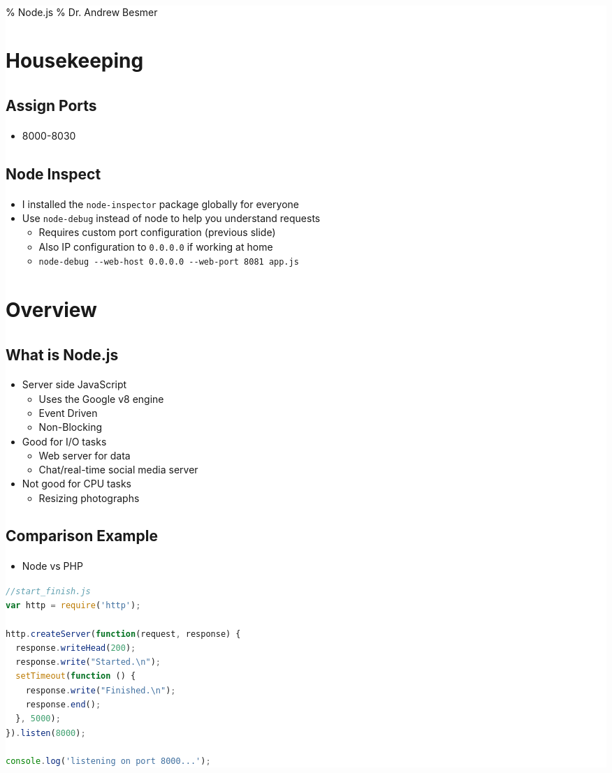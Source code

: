 % Node.js
% Dr. Andrew Besmer


# Housekeeping

## Assign Ports

* 8000-8030

## Node Inspect

* I installed the `node-inspector` package globally for everyone
* Use `node-debug` instead of node to help you understand requests 
	* Requires custom port configuration (previous slide)
	* Also IP configuration to `0.0.0.0` if working at home
	* `node-debug --web-host 0.0.0.0 --web-port 8081 app.js`
	
# Overview

## What is Node.js
 
* Server side JavaScript
	* Uses the Google v8 engine
	* Event Driven
	* Non-Blocking	
* Good for I/O tasks
	* Web server for data
	* Chat/real-time social media server
* Not good for CPU tasks
	* Resizing photographs

## Comparison Example

* Node vs PHP 

```javascript
//start_finish.js
var http = require('http');

http.createServer(function(request, response) {
  response.writeHead(200);
  response.write("Started.\n");
  setTimeout(function () {
    response.write("Finished.\n");
    response.end();
  }, 5000); 
}).listen(8000);

console.log('listening on port 8000...');
```
